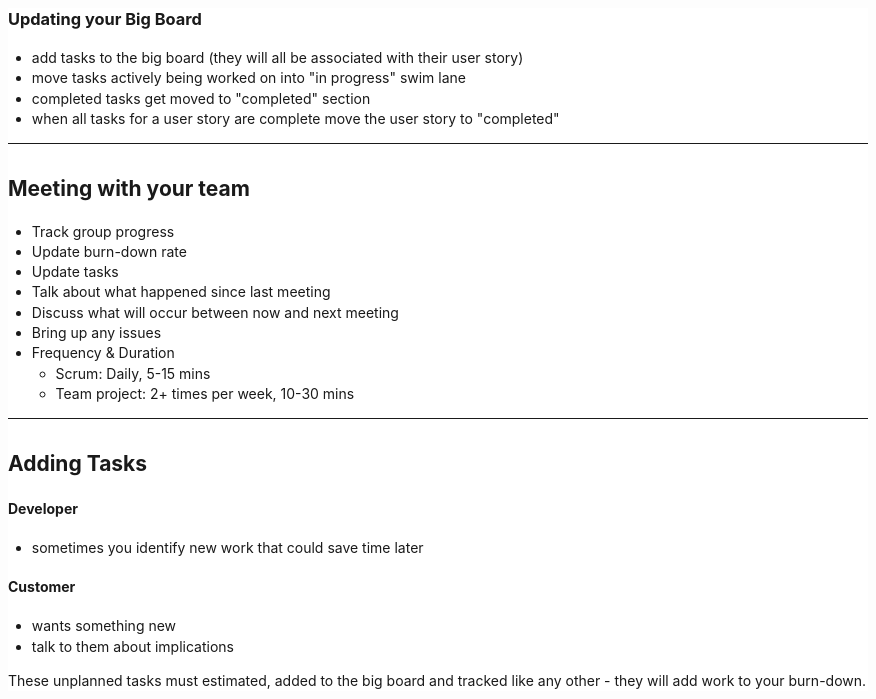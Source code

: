 <style scoped>
{font-size: 40px;}
</style>
### Updating your Big Board
- add tasks to the big board (they will all be associated with their user story)
- move tasks actively being worked on into "in progress" swim lane
- completed tasks get moved to "completed" section
- when all tasks for a user story are complete move the user story to "completed"
---

## Meeting with your team
- Track group progress
- Update burn-down rate
- Update tasks
- Talk about what happened since last meeting
- Discuss what will occur between now and next meeting
- Bring up any issues
- Frequency & Duration
  - Scrum: Daily, 5-15 mins
  - Team project: 2+ times per week, 10-30 mins

---
## Adding Tasks
#### Developer
- sometimes you identify new work that could save time later

#### Customer
- wants something new
- talk to them about implications

These unplanned tasks must estimated, added to the big board and tracked like any other - they will add work to your burn-down.

